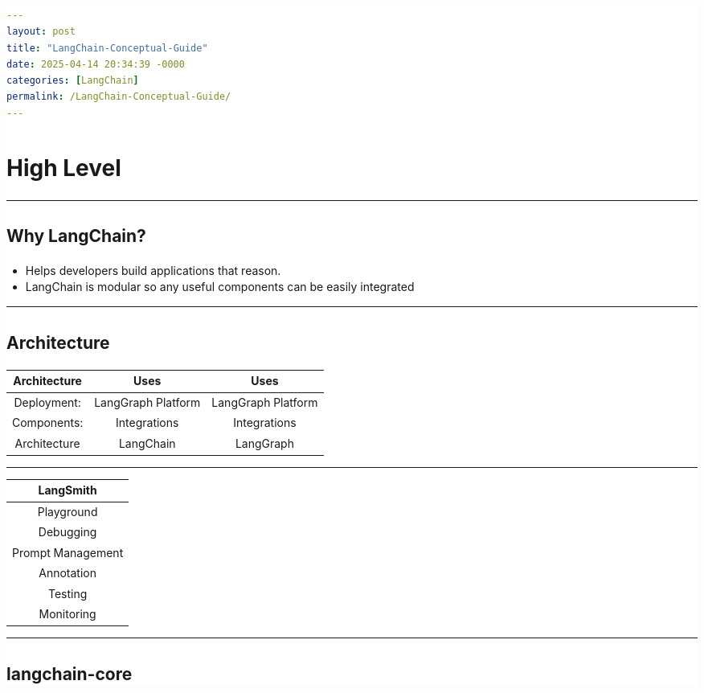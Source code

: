 ```yaml
---
layout: post
title: "LangChain-Conceptual-Guide"
date: 2025-04-14 20:34:39 -0000
categories: [LangChain]
permalink: /LangChain-Conceptual-Guide/
---
```


# High Level

--- 

## Why LangChain?

* Helps developers build applications that reason. 
* LangChain is modular so any useful components can be easily integrated

--- 

## Architecture

| Architecture |        Uses        |        Uses        |
|:------------:|:------------------:|:------------------:|
| Deployment:  | LangGraph Platform | LangGraph Platform |
| Components:  |    Integrations    |    Integrations    |
| Architecture |     LangChain      |     LangGraph      |

---


|     LangSmith     |
|:-----------------:|
|    Playground     |
|     Debugging     |
| Prompt Management |
|    Annotation     |
|      Testing      |
|    Monitoring     |

---

## langchain-core
